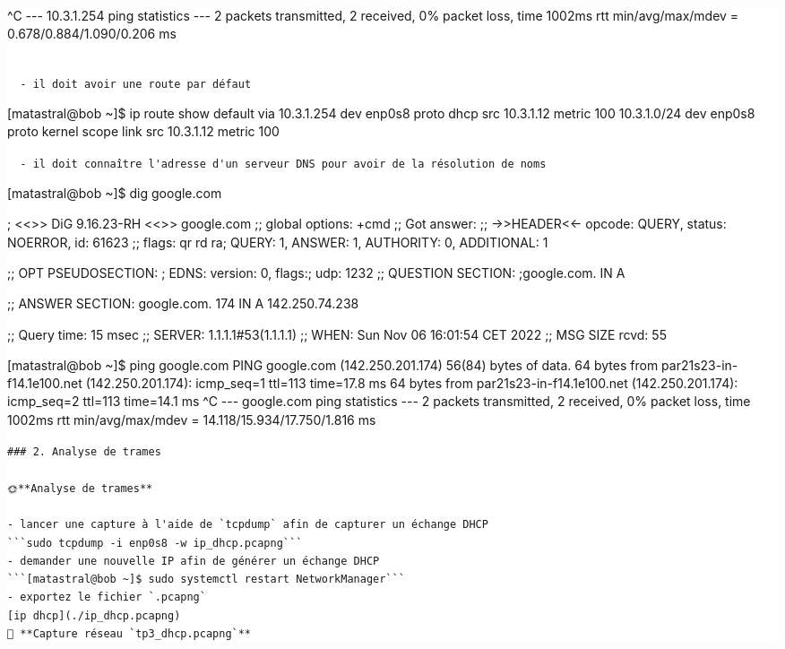 ^C
--- 10.3.1.254 ping statistics ---
2 packets transmitted, 2 received, 0% packet loss, time 1002ms
rtt min/avg/max/mdev = 0.678/0.884/1.090/0.206 ms
```

  - il doit avoir une route par défaut
```
[matastral@bob ~]$ ip route show
default via 10.3.1.254 dev enp0s8 proto dhcp src 10.3.1.12 metric 100
10.3.1.0/24 dev enp0s8 proto kernel scope link src 10.3.1.12 metric 100
```
  - il doit connaître l'adresse d'un serveur DNS pour avoir de la résolution de noms
```
[matastral@bob ~]$ dig google.com

; <<>> DiG 9.16.23-RH <<>> google.com
;; global options: +cmd
;; Got answer:
;; ->>HEADER<<- opcode: QUERY, status: NOERROR, id: 61623
;; flags: qr rd ra; QUERY: 1, ANSWER: 1, AUTHORITY: 0, ADDITIONAL: 1

;; OPT PSEUDOSECTION:
; EDNS: version: 0, flags:; udp: 1232
;; QUESTION SECTION:
;google.com.                    IN      A

;; ANSWER SECTION:
google.com.             174     IN      A       142.250.74.238

;; Query time: 15 msec
;; SERVER: 1.1.1.1#53(1.1.1.1)
;; WHEN: Sun Nov 06 16:01:54 CET 2022
;; MSG SIZE  rcvd: 55
```
```
[matastral@bob ~]$ ping google.com
PING google.com (142.250.201.174) 56(84) bytes of data.
64 bytes from par21s23-in-f14.1e100.net (142.250.201.174): icmp_seq=1 ttl=113 time=17.8 ms
64 bytes from par21s23-in-f14.1e100.net (142.250.201.174): icmp_seq=2 ttl=113 time=14.1 ms
^C
--- google.com ping statistics ---
2 packets transmitted, 2 received, 0% packet loss, time 1002ms
rtt min/avg/max/mdev = 14.118/15.934/17.750/1.816 ms
```
### 2. Analyse de trames

🌞**Analyse de trames**

- lancer une capture à l'aide de `tcpdump` afin de capturer un échange DHCP
```sudo tcpdump -i enp0s8 -w ip_dhcp.pcapng```
- demander une nouvelle IP afin de générer un échange DHCP
```[matastral@bob ~]$ sudo systemctl restart NetworkManager```
- exportez le fichier `.pcapng`
[ip dhcp](./ip_dhcp.pcapng)
🦈 **Capture réseau `tp3_dhcp.pcapng`**